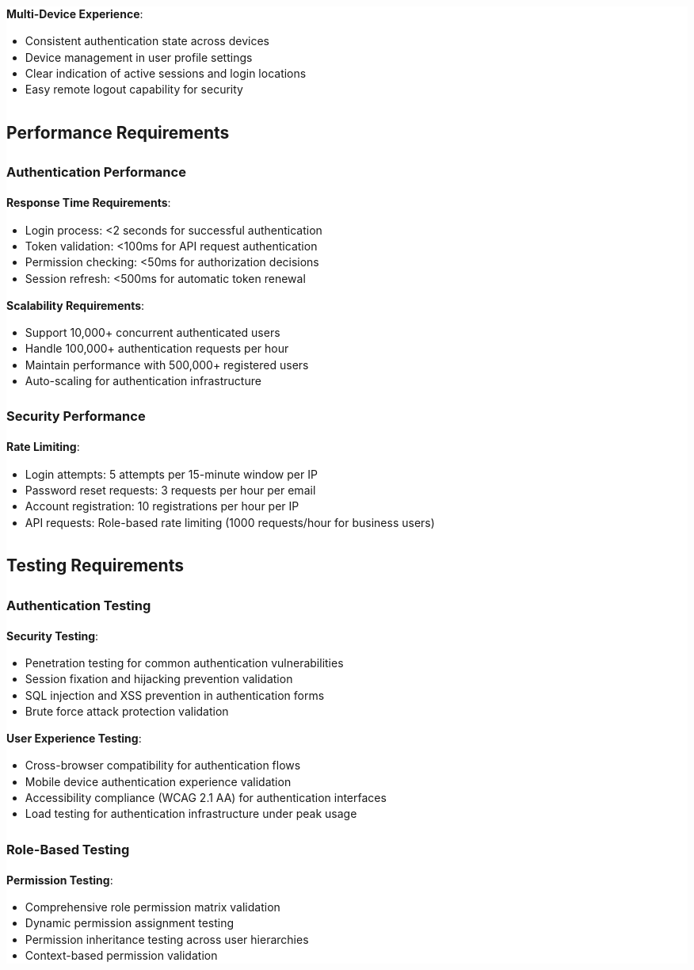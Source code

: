 **Multi-Device Experience**:
- Consistent authentication state across devices
- Device management in user profile settings
- Clear indication of active sessions and login locations
- Easy remote logout capability for security

## Performance Requirements

### **Authentication Performance**

**Response Time Requirements**:
- Login process: <2 seconds for successful authentication
- Token validation: <100ms for API request authentication
- Permission checking: <50ms for authorization decisions
- Session refresh: <500ms for automatic token renewal

**Scalability Requirements**:
- Support 10,000+ concurrent authenticated users
- Handle 100,000+ authentication requests per hour
- Maintain performance with 500,000+ registered users
- Auto-scaling for authentication infrastructure

### **Security Performance**

**Rate Limiting**:
- Login attempts: 5 attempts per 15-minute window per IP
- Password reset requests: 3 requests per hour per email
- Account registration: 10 registrations per hour per IP
- API requests: Role-based rate limiting (1000 requests/hour for business users)

## Testing Requirements

### **Authentication Testing**

**Security Testing**:
- Penetration testing for common authentication vulnerabilities
- Session fixation and hijacking prevention validation
- SQL injection and XSS prevention in authentication forms
- Brute force attack protection validation

**User Experience Testing**:
- Cross-browser compatibility for authentication flows
- Mobile device authentication experience validation
- Accessibility compliance (WCAG 2.1 AA) for authentication interfaces
- Load testing for authentication infrastructure under peak usage

### **Role-Based Testing**

**Permission Testing**:
- Comprehensive role permission matrix validation
- Dynamic permission assignment testing
- Permission inheritance testing across user hierarchies
- Context-based permission validation
